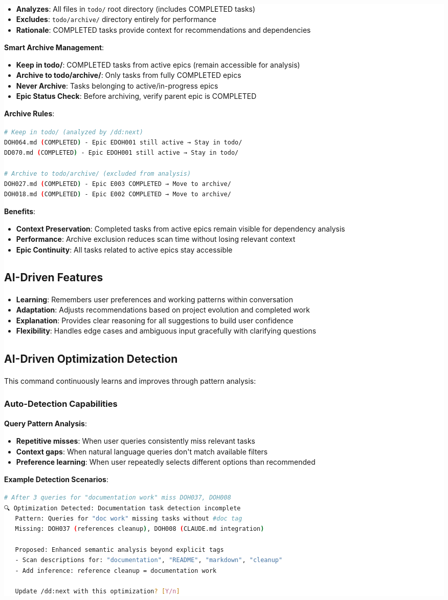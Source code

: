 - **Analyzes**: All files in `todo/` root directory (includes COMPLETED tasks)
- **Excludes**: `todo/archive/` directory entirely for performance
- **Rationale**: COMPLETED tasks provide context for recommendations and dependencies

**Smart Archive Management**:

- **Keep in todo/**: COMPLETED tasks from active epics (remain accessible for analysis)
- **Archive to todo/archive/**: Only tasks from fully COMPLETED epics
- **Never Archive**: Tasks belonging to active/in-progress epics
- **Epic Status Check**: Before archiving, verify parent epic is COMPLETED

**Archive Rules**:

```bash
# Keep in todo/ (analyzed by /dd:next)
DOH064.md (COMPLETED) - Epic EDOH001 still active → Stay in todo/
DD070.md (COMPLETED) - Epic EDOH001 still active → Stay in todo/

# Archive to todo/archive/ (excluded from analysis)
DOH027.md (COMPLETED) - Epic E003 COMPLETED → Move to archive/
DOH018.md (COMPLETED) - Epic E002 COMPLETED → Move to archive/
```

**Benefits**:

- **Context Preservation**: Completed tasks from active epics remain visible for dependency analysis
- **Performance**: Archive exclusion reduces scan time without losing relevant context
- **Epic Continuity**: All tasks related to active epics stay accessible

## AI-Driven Features

- **Learning**: Remembers user preferences and working patterns within conversation
- **Adaptation**: Adjusts recommendations based on project evolution and completed work
- **Explanation**: Provides clear reasoning for all suggestions to build user confidence
- **Flexibility**: Handles edge cases and ambiguous input gracefully with clarifying questions

## AI-Driven Optimization Detection

This command continuously learns and improves through pattern analysis:

### Auto-Detection Capabilities

**Query Pattern Analysis**:

- **Repetitive misses**: When user queries consistently miss relevant tasks
- **Context gaps**: When natural language queries don't match available filters
- **Preference learning**: When user repeatedly selects different options than recommended

**Example Detection Scenarios**:

```bash
# After 3 queries for "documentation work" miss DOH037, DOH008
🔍 Optimization Detected: Documentation task detection incomplete
   Pattern: Queries for "doc work" missing tasks without #doc tag
   Missing: DOH037 (references cleanup), DOH008 (CLAUDE.md integration)

   Proposed: Enhanced semantic analysis beyond explicit tags
   - Scan descriptions for: "documentation", "README", "markdown", "cleanup"
   - Add inference: reference cleanup = documentation work

   Update /dd:next with this optimization? [Y/n]
```
